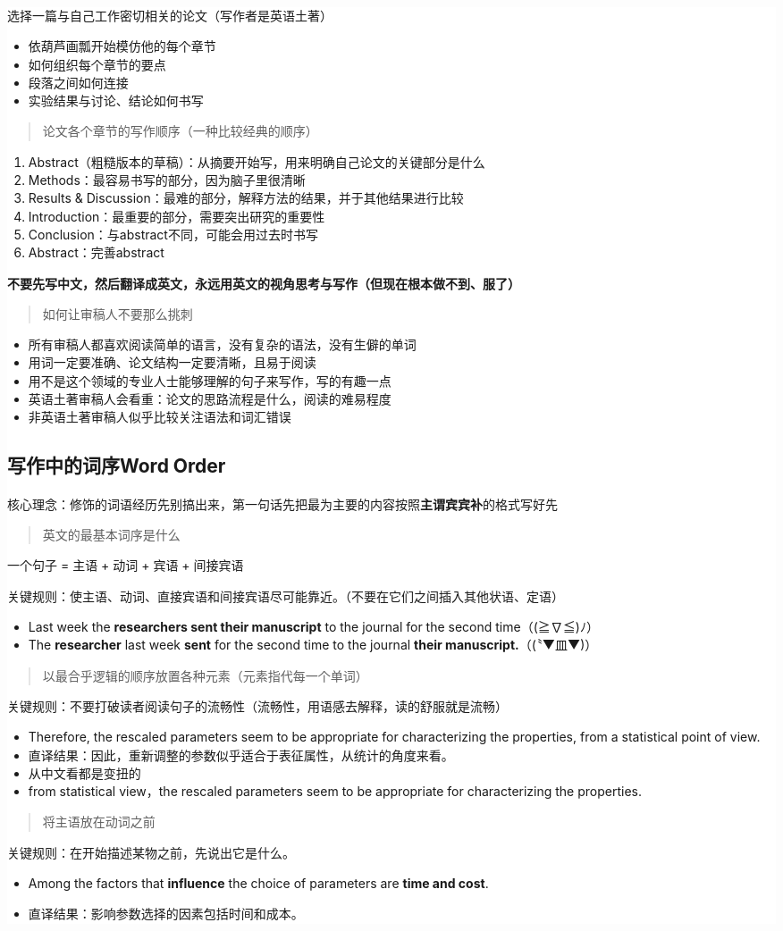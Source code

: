 选择一篇与自己工作密切相关的论文（写作者是英语土著）

- 依葫芦画瓢开始模仿他的每个章节
- 如何组织每个章节的要点
- 段落之间如何连接
- 实验结果与讨论、结论如何书写

> 论文各个章节的写作顺序（一种比较经典的顺序）

1. Abstract（粗糙版本的草稿）：从摘要开始写，用来明确自己论文的关键部分是什么
2. Methods：最容易书写的部分，因为脑子里很清晰
3. Results & Discussion：最难的部分，解释方法的结果，并于其他结果进行比较
4. Introduction：最重要的部分，需要突出研究的重要性
5. Conclusion：与abstract不同，可能会用过去时书写
6. Abstract：完善abstract

**不要先写中文，然后翻译成英文，永远用英文的视角思考与写作（但现在根本做不到、服了）**

> 如何让审稿人不要那么挑刺

- 所有审稿人都喜欢阅读简单的语言，没有复杂的语法，没有生僻的单词
- 用词一定要准确、论文结构一定要清晰，且易于阅读
- 用不是这个领域的专业人士能够理解的句子来写作，写的有趣一点
- 英语土著审稿人会看重：论文的思路流程是什么，阅读的难易程度
- 非英语土著审稿人似乎比较关注语法和词汇错误

## 写作中的词序Word Order

核心理念：修饰的词语经历先别搞出来，第一句话先把最为主要的内容按照**主谓宾宾补**的格式写好先

> 英文的最基本词序是什么

一个句子 = 主语 + 动词 + 宾语 + 间接宾语

关键规则：使主语、动词、直接宾语和间接宾语尽可能靠近。（不要在它们之间插入其他状语、定语）

- Last week the **researchers sent their manuscript** to the journal for the second time（(≧∇≦)ﾉ）
- The **researcher** last week **sent** for the second time to the journal **their manuscript.**（(〝▼皿▼)）

> 以最合乎逻辑的顺序放置各种元素（元素指代每一个单词）

关键规则：不要打破读者阅读句子的流畅性（流畅性，用语感去解释，读的舒服就是流畅）

- Therefore, the rescaled parameters seem to be appropriate for characterizing the properties, from a statistical point of view.
- 直译结果：因此，重新调整的参数似乎适合于表征属性，从统计的角度来看。
- 从中文看都是变扭的
-  from statistical view，the rescaled parameters seem to be appropriate for characterizing the properties.

> 将主语放在动词之前

关键规则：在开始描述某物之前，先说出它是什么。

- Among the factors that **influence** the choice of parameters are **time and cost**.

- 直译结果：影响参数选择的因素包括时间和成本。
